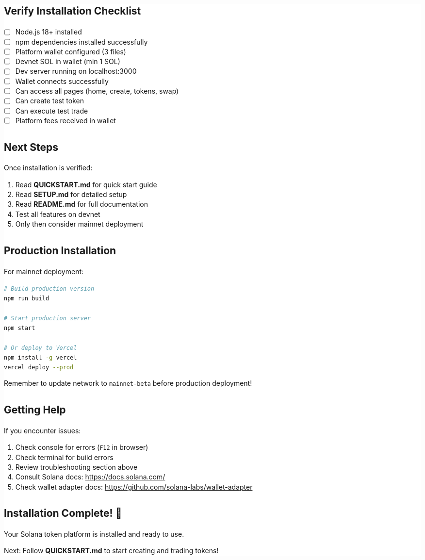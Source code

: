 ## Verify Installation Checklist

- [ ] Node.js 18+ installed
- [ ] npm dependencies installed successfully
- [ ] Platform wallet configured (3 files)
- [ ] Devnet SOL in wallet (min 1 SOL)
- [ ] Dev server running on localhost:3000
- [ ] Wallet connects successfully
- [ ] Can access all pages (home, create, tokens, swap)
- [ ] Can create test token
- [ ] Can execute test trade
- [ ] Platform fees received in wallet

## Next Steps

Once installation is verified:

1. Read **QUICKSTART.md** for quick start guide
2. Read **SETUP.md** for detailed setup
3. Read **README.md** for full documentation
4. Test all features on devnet
5. Only then consider mainnet deployment

## Production Installation

For mainnet deployment:

```bash
# Build production version
npm run build

# Start production server
npm start

# Or deploy to Vercel
npm install -g vercel
vercel deploy --prod
```

Remember to update network to `mainnet-beta` before production deployment!

## Getting Help

If you encounter issues:

1. Check console for errors (`F12` in browser)
2. Check terminal for build errors
3. Review troubleshooting section above
4. Consult Solana docs: https://docs.solana.com/
5. Check wallet adapter docs: https://github.com/solana-labs/wallet-adapter

## Installation Complete! 🎉

Your Solana token platform is installed and ready to use.

Next: Follow **QUICKSTART.md** to start creating and trading tokens!
